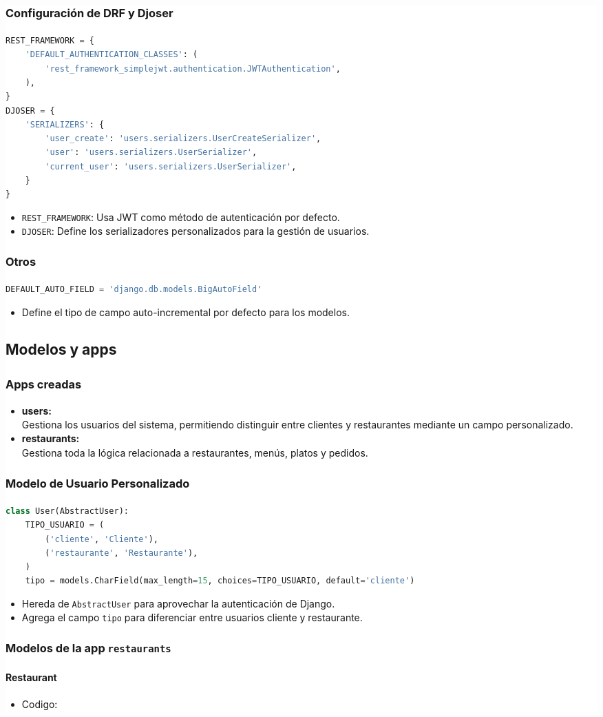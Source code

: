 ### Configuración de DRF y Djoser

```python
REST_FRAMEWORK = {
    'DEFAULT_AUTHENTICATION_CLASSES': (
        'rest_framework_simplejwt.authentication.JWTAuthentication',
    ),
}
DJOSER = {
    'SERIALIZERS': {
        'user_create': 'users.serializers.UserCreateSerializer',
        'user': 'users.serializers.UserSerializer',
        'current_user': 'users.serializers.UserSerializer',
    }
}
```
- `REST_FRAMEWORK`: Usa JWT como método de autenticación por defecto.
- `DJOSER`: Define los serializadores personalizados para la gestión de usuarios.

### Otros

```python
DEFAULT_AUTO_FIELD = 'django.db.models.BigAutoField'
```
- Define el tipo de campo auto-incremental por defecto para los modelos.


## Modelos y apps

### Apps creadas

- **users:**  
  Gestiona los usuarios del sistema, permitiendo distinguir entre clientes y restaurantes mediante un campo personalizado.
- **restaurants:**  
  Gestiona toda la lógica relacionada a restaurantes, menús, platos y pedidos.

### Modelo de Usuario Personalizado

```python
class User(AbstractUser):
    TIPO_USUARIO = (
        ('cliente', 'Cliente'),
        ('restaurante', 'Restaurante'),
    )
    tipo = models.CharField(max_length=15, choices=TIPO_USUARIO, default='cliente')
```
- Hereda de `AbstractUser` para aprovechar la autenticación de Django.
- Agrega el campo `tipo` para diferenciar entre usuarios cliente y restaurante.

### Modelos de la app `restaurants`

#### Restaurant
- Codigo:
